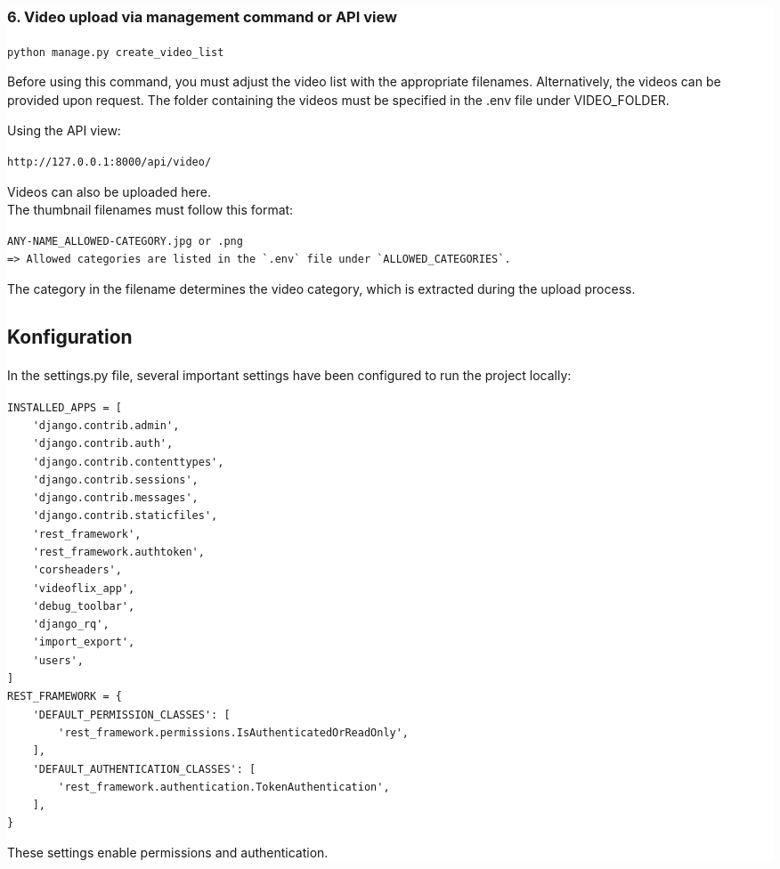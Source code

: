 ### 6. Video upload via management command or API view
```
python manage.py create_video_list
```
Before using this command, you must adjust the video list with the appropriate filenames. Alternatively, the videos can be provided upon request. The folder containing the videos must be specified in the .env file under VIDEO_FOLDER.

Using the API view:
```
http://127.0.0.1:8000/api/video/
```
Videos can also be uploaded here. \
The thumbnail filenames must follow this format:
```
ANY-NAME_ALLOWED-CATEGORY.jpg or .png
=> Allowed categories are listed in the `.env` file under `ALLOWED_CATEGORIES`.
```
The category in the filename determines the video category, which is extracted during the upload process.

## Konfiguration
In the settings.py file, several important settings have been configured to run the project locally:
```
INSTALLED_APPS = [
    'django.contrib.admin',
    'django.contrib.auth',
    'django.contrib.contenttypes',
    'django.contrib.sessions',
    'django.contrib.messages',
    'django.contrib.staticfiles',
    'rest_framework',
    'rest_framework.authtoken',
    'corsheaders',
    'videoflix_app',
    'debug_toolbar',
    'django_rq',
    'import_export',
    'users',
]
REST_FRAMEWORK = {
    'DEFAULT_PERMISSION_CLASSES': [
        'rest_framework.permissions.IsAuthenticatedOrReadOnly',
    ],
    'DEFAULT_AUTHENTICATION_CLASSES': [
        'rest_framework.authentication.TokenAuthentication',
    ],
}
```
These settings enable permissions and authentication.
